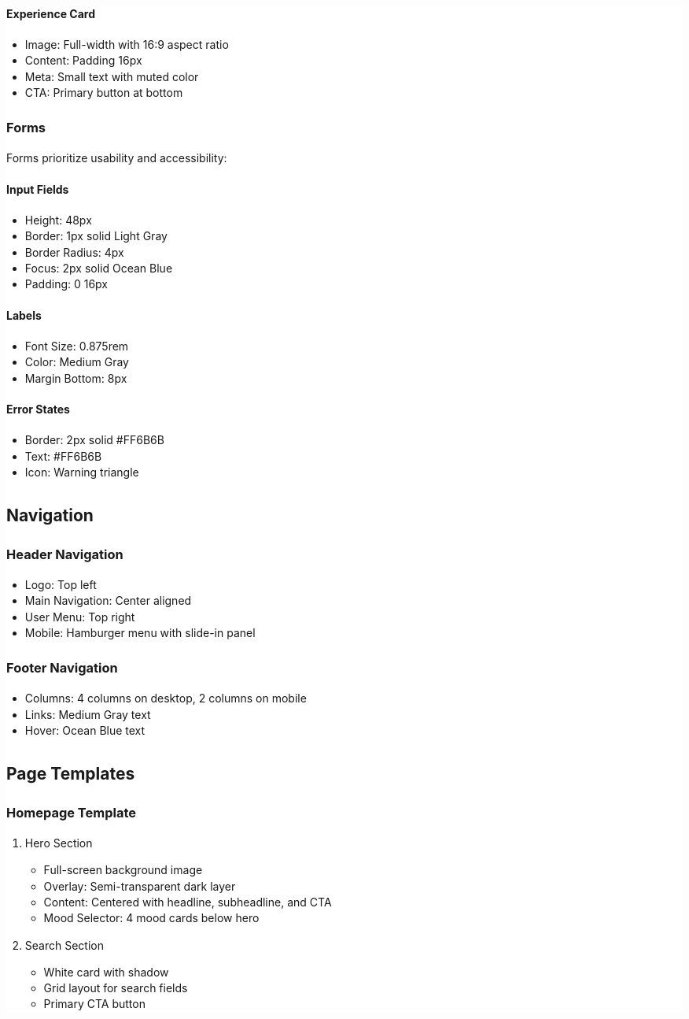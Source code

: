 #### Experience Card
- Image: Full-width with 16:9 aspect ratio
- Content: Padding 16px
- Meta: Small text with muted color
- CTA: Primary button at bottom

### Forms
Forms prioritize usability and accessibility:

#### Input Fields
- Height: 48px
- Border: 1px solid Light Gray
- Border Radius: 4px
- Focus: 2px solid Ocean Blue
- Padding: 0 16px

#### Labels
- Font Size: 0.875rem
- Color: Medium Gray
- Margin Bottom: 8px

#### Error States
- Border: 2px solid #FF6B6B
- Text: #FF6B6B
- Icon: Warning triangle

## Navigation

### Header Navigation
- Logo: Top left
- Main Navigation: Center aligned
- User Menu: Top right
- Mobile: Hamburger menu with slide-in panel

### Footer Navigation
- Columns: 4 columns on desktop, 2 columns on mobile
- Links: Medium Gray text
- Hover: Ocean Blue text

## Page Templates

### Homepage Template
1. Hero Section
   - Full-screen background image
   - Overlay: Semi-transparent dark layer
   - Content: Centered with headline, subheadline, and CTA
   - Mood Selector: 4 mood cards below hero

2. Search Section
   - White card with shadow
   - Grid layout for search fields
   - Primary CTA button
